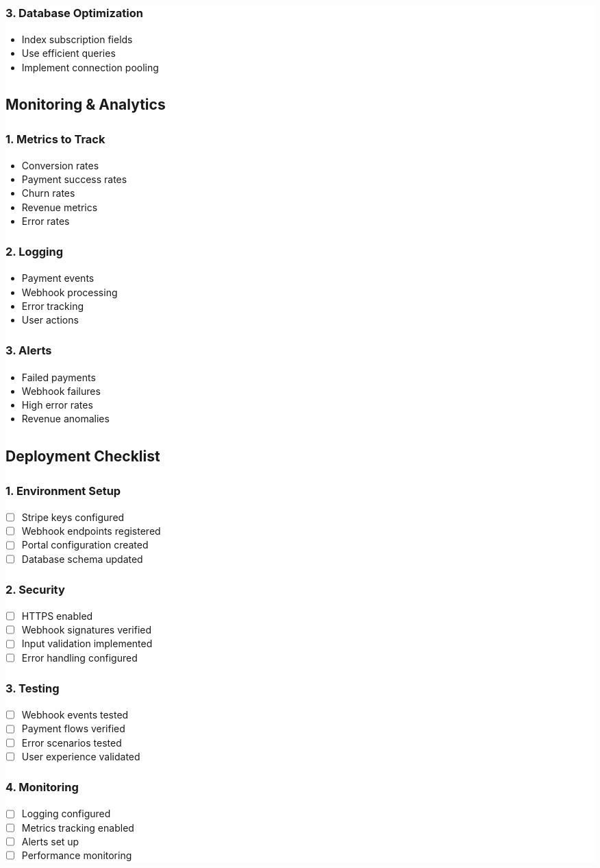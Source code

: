 ### 3. Database Optimization
- Index subscription fields
- Use efficient queries
- Implement connection pooling

## Monitoring & Analytics

### 1. Metrics to Track
- Conversion rates
- Payment success rates
- Churn rates
- Revenue metrics
- Error rates

### 2. Logging
- Payment events
- Webhook processing
- Error tracking
- User actions

### 3. Alerts
- Failed payments
- Webhook failures
- High error rates
- Revenue anomalies

## Deployment Checklist

### 1. Environment Setup
- [ ] Stripe keys configured
- [ ] Webhook endpoints registered
- [ ] Portal configuration created
- [ ] Database schema updated

### 2. Security
- [ ] HTTPS enabled
- [ ] Webhook signatures verified
- [ ] Input validation implemented
- [ ] Error handling configured

### 3. Testing
- [ ] Webhook events tested
- [ ] Payment flows verified
- [ ] Error scenarios tested
- [ ] User experience validated

### 4. Monitoring
- [ ] Logging configured
- [ ] Metrics tracking enabled
- [ ] Alerts set up
- [ ] Performance monitoring
